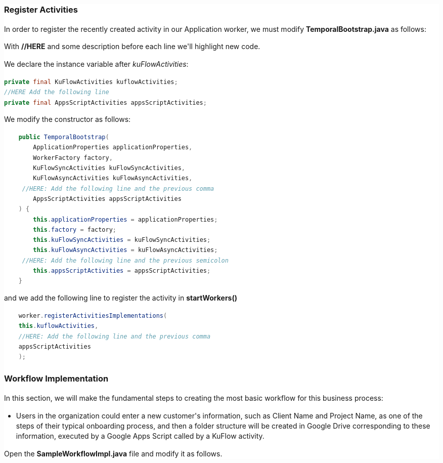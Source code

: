 ### Register Activities

In order to register the recently created activity in our Application worker, we must modify **TemporalBootstrap.java** as follows:

With **//HERE** and some description before each line we'll highlight new code.

We declare the instance variable after *kuFlowActivities*:

```java
private final KuFlowActivities kuflowActivities;
//HERE Add the following line
private final AppsScriptActivities appsScriptActivities;
```

We modify the constructor as follows:

```java
	public TemporalBootstrap(
    	ApplicationProperties applicationProperties,
    	WorkerFactory factory,
    	KuFlowSyncActivities kuFlowSyncActivities,
    	KuFlowAsyncActivities kuFlowAsyncActivities,
   	 //HERE: Add the following line and the previous comma
    	AppsScriptActivities appsScriptActivities
	) {
    	this.applicationProperties = applicationProperties;
    	this.factory = factory;
    	this.kuFlowSyncActivities = kuFlowSyncActivities;
    	this.kuFlowAsyncActivities = kuFlowAsyncActivities;
   	 //HERE: Add the following line and the previous semicolon
    	this.appsScriptActivities = appsScriptActivities;
	}
```

and we add the following line to register the activity in **startWorkers()**

```java
	worker.registerActivitiesImplementations(
  	this.kuflowActivities,
  	//HERE: Add the following line and the previous comma
  	appsScriptActivities
	);
```

### Workflow Implementation

In this section, we will make the fundamental steps to creating the most basic workflow for this business process:

- Users in the organization could enter a new customer's information, such as Client Name and Project Name, as one of the steps of their typical onboarding process, and then a folder structure will be created in Google Drive corresponding to these information, executed by a Google Apps Script called by a KuFlow activity.

Open the **SampleWorkflowImpl.java** file and modify it as follows.
